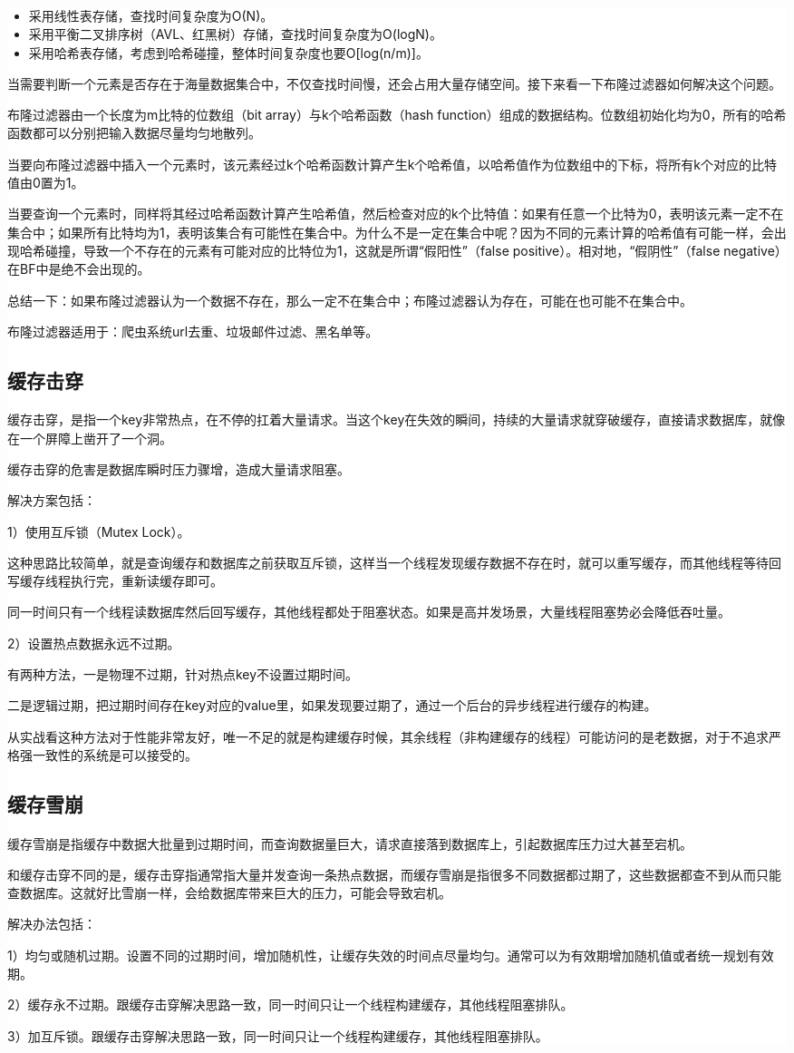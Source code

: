 -   采用线性表存储，查找时间复杂度为O(N)。
-   采用平衡二叉排序树（AVL、红黑树）存储，查找时间复杂度为O(logN)。
-   采用哈希表存储，考虑到哈希碰撞，整体时间复杂度也要O\[log(n/m)]。

当需要判断一个元素是否存在于海量数据集合中，不仅查找时间慢，还会占用大量存储空间。接下来看一下布隆过滤器如何解决这个问题。

布隆过滤器由一个长度为m比特的位数组（bit array）与k个哈希函数（hash function）组成的数据结构。位数组初始化均为0，所有的哈希函数都可以分别把输入数据尽量均匀地散列。

当要向布隆过滤器中插入一个元素时，该元素经过k个哈希函数计算产生k个哈希值，以哈希值作为位数组中的下标，将所有k个对应的比特值由0置为1。

当要查询一个元素时，同样将其经过哈希函数计算产生哈希值，然后检查对应的k个比特值：如果有任意一个比特为0，表明该元素一定不在集合中；如果所有比特均为1，表明该集合有可能性在集合中。为什么不是一定在集合中呢？因为不同的元素计算的哈希值有可能一样，会出现哈希碰撞，导致一个不存在的元素有可能对应的比特位为1，这就是所谓“假阳性”（false positive）。相对地，“假阴性”（false negative）在BF中是绝不会出现的。

总结一下：如果布隆过滤器认为一个数据不存在，那么一定不在集合中；布隆过滤器认为存在，可能在也可能不在集合中。

布隆过滤器适用于：爬虫系统url去重、垃圾邮件过滤、黑名单等。

## 缓存击穿

缓存击穿，是指一个key非常热点，在不停的扛着大量请求。当这个key在失效的瞬间，持续的大量请求就穿破缓存，直接请求数据库，就像在一个屏障上凿开了一个洞。

缓存击穿的危害是数据库瞬时压力骤增，造成大量请求阻塞。

解决方案包括：

1）使用互斥锁（Mutex Lock）。

这种思路比较简单，就是查询缓存和数据库之前获取互斥锁，这样当一个线程发现缓存数据不存在时，就可以重写缓存，而其他线程等待回写缓存线程执行完，重新读缓存即可。

同一时间只有一个线程读数据库然后回写缓存，其他线程都处于阻塞状态。如果是高并发场景，大量线程阻塞势必会降低吞吐量。

2）设置热点数据永远不过期。

有两种方法，一是物理不过期，针对热点key不设置过期时间。

二是逻辑过期，把过期时间存在key对应的value里，如果发现要过期了，通过一个后台的异步线程进行缓存的构建。

从实战看这种方法对于性能非常友好，唯一不足的就是构建缓存时候，其余线程（非构建缓存的线程）可能访问的是老数据，对于不追求严格强一致性的系统是可以接受的。

## 缓存雪崩

缓存雪崩是指缓存中数据大批量到过期时间，而查询数据量巨大，请求直接落到数据库上，引起数据库压力过大甚至宕机。

和缓存击穿不同的是，缓存击穿指通常指大量并发查询一条热点数据，而缓存雪崩是指很多不同数据都过期了，这些数据都查不到从而只能查数据库。这就好比雪崩一样，会给数据库带来巨大的压力，可能会导致宕机。

解决办法包括：

1）均匀或随机过期。设置不同的过期时间，增加随机性，让缓存失效的时间点尽量均匀。通常可以为有效期增加随机值或者统一规划有效期。

2）缓存永不过期。跟缓存击穿解决思路一致，同一时间只让一个线程构建缓存，其他线程阻塞排队。

3）加互斥锁。跟缓存击穿解决思路一致，同一时间只让一个线程构建缓存，其他线程阻塞排队。

